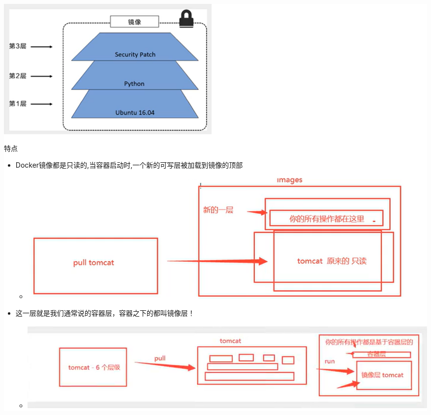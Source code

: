 <img src="Docker.assets/image-20231003220514796.png" alt="image-20231003220514796" style="zoom:67%;" />

特点

+ Docker镜像都是只读的,当容器启动时,一个新的可写层被加载到镜像的顶部
  + <img src="Docker.assets/image-20231003221145247.png" alt="image-20231003221145247" style="zoom:80%;" />

+ 这一层就是我们通常说的容器层，容器之下的都叫镜像层！
  + ![image-20231003221412282](Docker.assets/image-20231003221412282.png)
